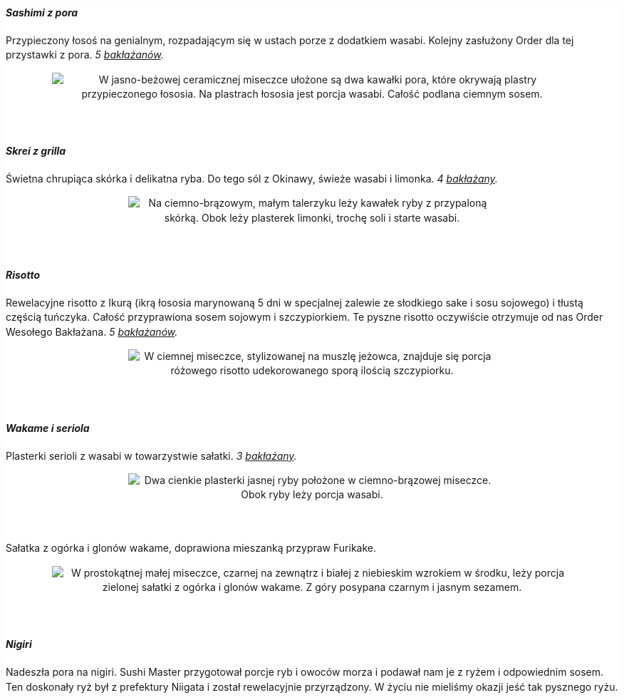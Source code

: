 #### *Sashimi z pora*

Przypieczony łosoś na genialnym, rozpadającym się w ustach porze z dodatkiem wasabi. Kolejny zasłużony Order dla tej przystawki z pora. _5&nbsp;[bakłażanów]._
<center><div style="width:85%">
<img src="{{site.img_url}}/assets/img/posts/Nor_leek.jpg" alt="W jasno-beżowej ceramicznej miseczce ułożone są dwa kawałki pora, które okrywają plastry przypieczonego łososia. Na plastrach łososia jest porcja wasabi. Całość podlana ciemnym sosem."
height="200px" width="40px" />
</div></center>
<br />&ensp;&ensp;

#### *Skrei z grilla*

Świetna chrupiąca skórka i delikatna ryba. Do tego sól z Okinawy, świeże wasabi i limonka. _4&nbsp;[bakłażany]._
<center><div style="width:60%">
<img src="{{site.img_url}}/assets/img/posts/Nor_skrei.jpg" alt="Na ciemno-brązowym, małym talerzyku leży kawałek ryby z przypaloną skórką. Obok leży plasterek limonki, trochę soli i starte wasabi." height="200px" width="40px" />
</div></center>
<br />&ensp;&ensp;


#### *Risotto*

Rewelacyjne risotto z Ikurą (ikrą łososia marynowaną 5 dni w specjalnej zalewie ze słodkiego sake i sosu sojowego) i tłustą częścią tuńczyka. Całość przyprawiona sosem sojowym i szczypiorkiem. Te pyszne risotto oczywiście otrzymuje od nas Order Wesołego Bakłażana.
_5&nbsp;[bakłażanów]._
<center><div style="width:60%">
<img src="{{site.img_url}}/assets/img/posts/Nor_risotto.jpg" alt="W ciemnej miseczce, stylizowanej na muszlę jeżowca, znajduje się porcja różowego risotto udekorowanego sporą ilością szczypiorku."
height="200px" width="40px" />
</div></center>
<br />&ensp;&ensp;

#### *Wakame i seriola*

Plasterki serioli z wasabi w towarzystwie sałatki. _3&nbsp;[bakłażany]._
<center><div style="width:60%">
<img src="{{site.img_url}}/assets/img/posts/Nor_seriola.jpg" alt="Dwa cienkie plasterki jasnej ryby położone w ciemno-brązowej miseczce. Obok ryby leży porcja wasabi."
height="200px" width="40px" />
</div></center>
<br />&ensp;&ensp;

Sałatka z ogórka i glonów wakame, doprawiona mieszanką przypraw Furikake.
<center><div style="width:85%">
<img src="{{site.img_url}}/assets/img/posts/Nor_wakame.jpg" alt="W prostokątnej małej miseczce, czarnej na zewnątrz i białej z niebieskim wzrokiem w środku, leży porcja zielonej sałatki z ogórka i glonów wakame. Z góry posypana czarnym i jasnym sezamem."
height="200px" width="40px" />
</div></center>
<br />&ensp;&ensp;

#### *Nigiri*

Nadeszła pora na nigiri. Sushi Master przygotował porcje ryb i owoców morza i podawał nam je z ryżem i odpowiednim sosem.
Ten doskonały ryż był z prefektury Niigata  i został rewelacyjnie przyrządzony.
W życiu nie mieliśmy okazji jeść tak pysznego ryżu.


[Noriko Sushi]: https://norikosushi.pl/
[bakłażany]: /about#baklazan
[bakłażanów]: /about#baklazan